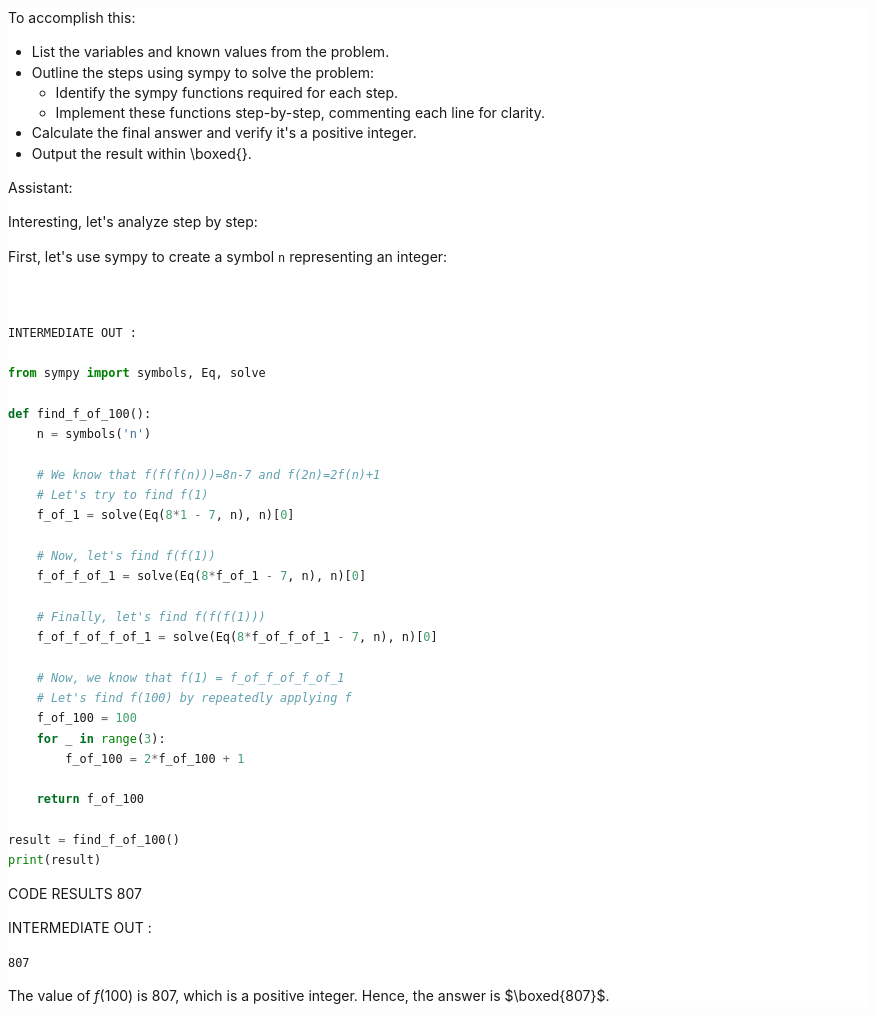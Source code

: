 To accomplish this:
- List the variables and known values from the problem.
- Outline the steps using sympy to solve the problem:
  * Identify the sympy functions required for each step.
  * Implement these functions step-by-step, commenting each line for clarity.
- Calculate the final answer and verify it's a positive integer.
- Output the result within \boxed{}.

Assistant:

Interesting, let's analyze step by step:



First, let's use sympy to create a symbol `n` representing an integer:

```python


INTERMEDIATE OUT :

from sympy import symbols, Eq, solve

def find_f_of_100():
    n = symbols('n')

    # We know that f(f(f(n)))=8n-7 and f(2n)=2f(n)+1
    # Let's try to find f(1)
    f_of_1 = solve(Eq(8*1 - 7, n), n)[0]

    # Now, let's find f(f(1))
    f_of_f_of_1 = solve(Eq(8*f_of_1 - 7, n), n)[0]

    # Finally, let's find f(f(f(1)))
    f_of_f_of_f_of_1 = solve(Eq(8*f_of_f_of_1 - 7, n), n)[0]

    # Now, we know that f(1) = f_of_f_of_f_of_1
    # Let's find f(100) by repeatedly applying f
    f_of_100 = 100
    for _ in range(3):
        f_of_100 = 2*f_of_100 + 1

    return f_of_100

result = find_f_of_100()
print(result)
```

CODE RESULTS 807

INTERMEDIATE OUT :
```output
807
```
The value of $f(100)$ is 807, which is a positive integer. Hence, the answer is $\boxed{807}$.
